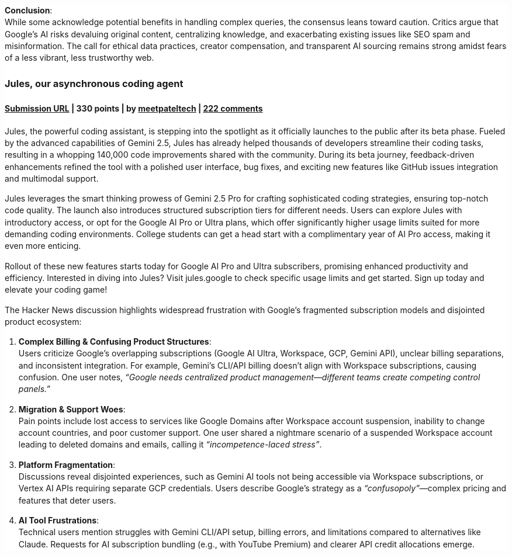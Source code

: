 **Conclusion**:  
While some acknowledge potential benefits in handling complex queries, the consensus leans toward caution. Critics argue that Google’s AI risks devaluing original content, centralizing knowledge, and exacerbating existing issues like SEO spam and misinformation. The call for ethical data practices, creator compensation, and transparent AI sourcing remains strong amidst fears of a less vibrant, less trustworthy web.

### Jules, our asynchronous coding agent

#### [Submission URL](https://blog.google/technology/google-labs/jules-now-available/) | 330 points | by [meetpateltech](https://news.ycombinator.com/user?id=meetpateltech) | [222 comments](https://news.ycombinator.com/item?id=44813854)

Jules, the powerful coding assistant, is stepping into the spotlight as it officially launches to the public after its beta phase. Fueled by the advanced capabilities of Gemini 2.5, Jules has already helped thousands of developers streamline their coding tasks, resulting in a whopping 140,000 code improvements shared with the community. During its beta journey, feedback-driven enhancements refined the tool with a polished user interface, bug fixes, and exciting new features like GitHub issues integration and multimodal support.

Jules leverages the smart thinking prowess of Gemini 2.5 Pro for crafting sophisticated coding strategies, ensuring top-notch code quality. The launch also introduces structured subscription tiers for different needs. Users can explore Jules with introductory access, or opt for the Google AI Pro or Ultra plans, which offer significantly higher usage limits suited for more demanding coding environments. College students can get a head start with a complimentary year of AI Pro access, making it even more enticing.

Rollout of these new features starts today for Google AI Pro and Ultra subscribers, promising enhanced productivity and efficiency. Interested in diving into Jules? Visit jules.google to check specific usage limits and get started. Sign up today and elevate your coding game!

The Hacker News discussion highlights widespread frustration with Google’s fragmented subscription models and disjointed product ecosystem:

1. **Complex Billing & Confusing Product Structures**:  
   Users criticize Google’s overlapping subscriptions (Google AI Ultra, Workspace, GCP, Gemini API), unclear billing separations, and inconsistent integration. For example, Gemini’s CLI/API billing doesn’t align with Workspace subscriptions, causing confusion. One user notes, *“Google needs centralized product management—different teams create competing control panels.”*

2. **Migration & Support Woes**:  
   Pain points include lost access to services like Google Domains after Workspace account suspension, inability to change account countries, and poor customer support. One user shared a nightmare scenario of a suspended Workspace account leading to deleted domains and emails, calling it *“incompetence-laced stress”*.

3. **Platform Fragmentation**:  
   Discussions reveal disjointed experiences, such as Gemini AI tools not being accessible via Workspace subscriptions, or Vertex AI APIs requiring separate GCP credentials. Users describe Google’s strategy as a *“confusopoly”*—complex pricing and features that deter users.

4. **AI Tool Frustrations**:  
   Technical users mention struggles with Gemini CLI/API setup, billing errors, and limitations compared to alternatives like Claude. Requests for AI subscription bundling (e.g., with YouTube Premium) and clearer API credit allocations emerge.
